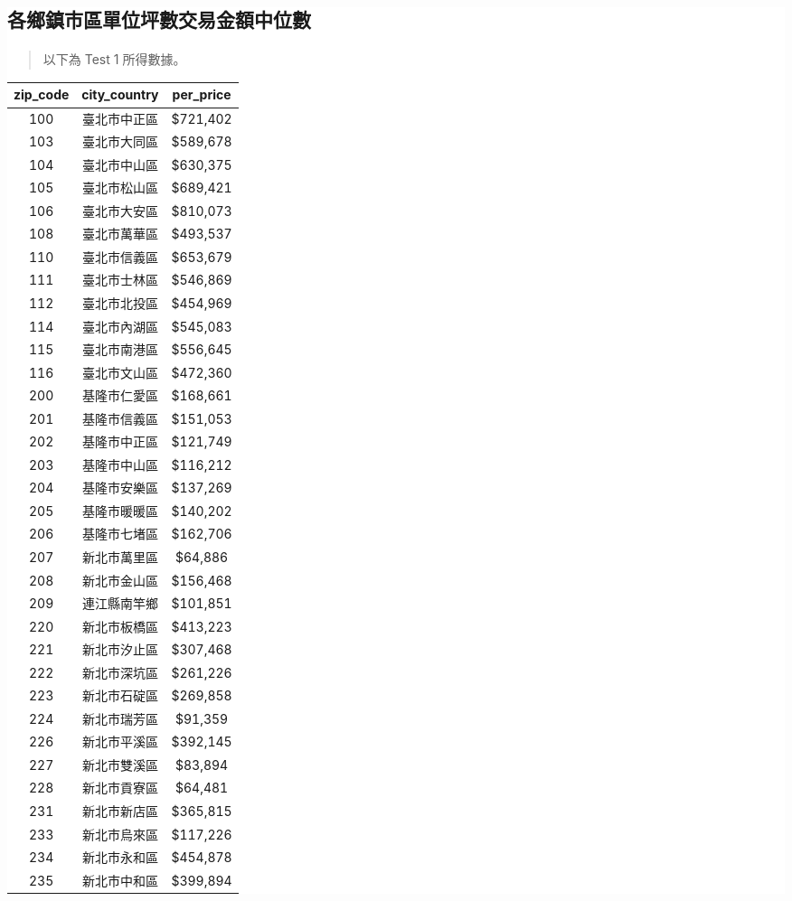 ## 各鄉鎮市區單位坪數交易金額中位數
> 以下為 Test 1 所得數據。

|zip_code|city_country|per_price|
|:----:|:----:|:----:|
|	100	|	臺北市中正區	|	 $721,402 	|
|	103	|	臺北市大同區	|	 $589,678 	|
|	104	|	臺北市中山區	|	 $630,375 	|
|	105	|	臺北市松山區	|	 $689,421 	|
|	106	|	臺北市大安區	|	 $810,073 	|
|	108	|	臺北市萬華區	|	 $493,537 	|
|	110	|	臺北市信義區	|	 $653,679 	|
|	111	|	臺北市士林區	|	 $546,869 	|
|	112	|	臺北市北投區	|	 $454,969 	|
|	114	|	臺北市內湖區	|	 $545,083 	|
|	115	|	臺北市南港區	|	 $556,645 	|
|	116	|	臺北市文山區	|	 $472,360 	|
|	200	|	基隆市仁愛區	|	 $168,661 	|
|	201	|	基隆市信義區	|	 $151,053 	|
|	202	|	基隆市中正區	|	 $121,749 	|
|	203	|	基隆市中山區	|	 $116,212 	|
|	204	|	基隆市安樂區	|	 $137,269 	|
|	205	|	基隆市暖暖區	|	 $140,202 	|
|	206	|	基隆市七堵區	|	 $162,706 	|
|	207	|	新北市萬里區	|	 $64,886 	|
|	208	|	新北市金山區	|	 $156,468 	|
|	209	|	連江縣南竿鄉	|	 $101,851 	|
|	220	|	新北市板橋區	|	 $413,223 	|
|	221	|	新北市汐止區	|	 $307,468 	|
|	222	|	新北市深坑區	|	 $261,226 	|
|	223	|	新北市石碇區	|	 $269,858 	|
|	224	|	新北市瑞芳區	|	 $91,359 	|
|	226	|	新北市平溪區	|	 $392,145 	|
|	227	|	新北市雙溪區	|	 $83,894 	|
|	228	|	新北市貢寮區	|	 $64,481 	|
|	231	|	新北市新店區	|	 $365,815 	|
|	233	|	新北市烏來區	|	 $117,226 	|
|	234	|	新北市永和區	|	 $454,878 	|
|	235	|	新北市中和區	|	 $399,894 	|